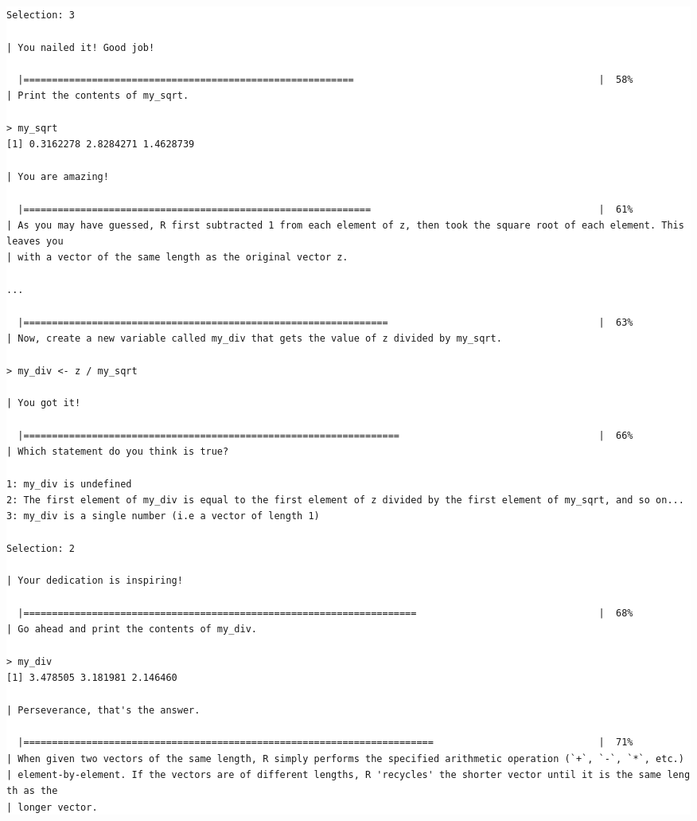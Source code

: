     Selection: 3

    | You nailed it! Good job!

      |==========================================================                                           |  58%
    | Print the contents of my_sqrt.

    > my_sqrt
    [1] 0.3162278 2.8284271 1.4628739

    | You are amazing!

      |=============================================================                                        |  61%
    | As you may have guessed, R first subtracted 1 from each element of z, then took the square root of each element. This leaves you
    | with a vector of the same length as the original vector z.

    ...

      |================================================================                                     |  63%
    | Now, create a new variable called my_div that gets the value of z divided by my_sqrt.

    > my_div <- z / my_sqrt

    | You got it!

      |==================================================================                                   |  66%
    | Which statement do you think is true?

    1: my_div is undefined
    2: The first element of my_div is equal to the first element of z divided by the first element of my_sqrt, and so on...
    3: my_div is a single number (i.e a vector of length 1)

    Selection: 2

    | Your dedication is inspiring!

      |=====================================================================                                |  68%
    | Go ahead and print the contents of my_div.

    > my_div
    [1] 3.478505 3.181981 2.146460

    | Perseverance, that's the answer.

      |========================================================================                             |  71%
    | When given two vectors of the same length, R simply performs the specified arithmetic operation (`+`, `-`, `*`, etc.)
    | element-by-element. If the vectors are of different lengths, R 'recycles' the shorter vector until it is the same length as the
    | longer vector.
